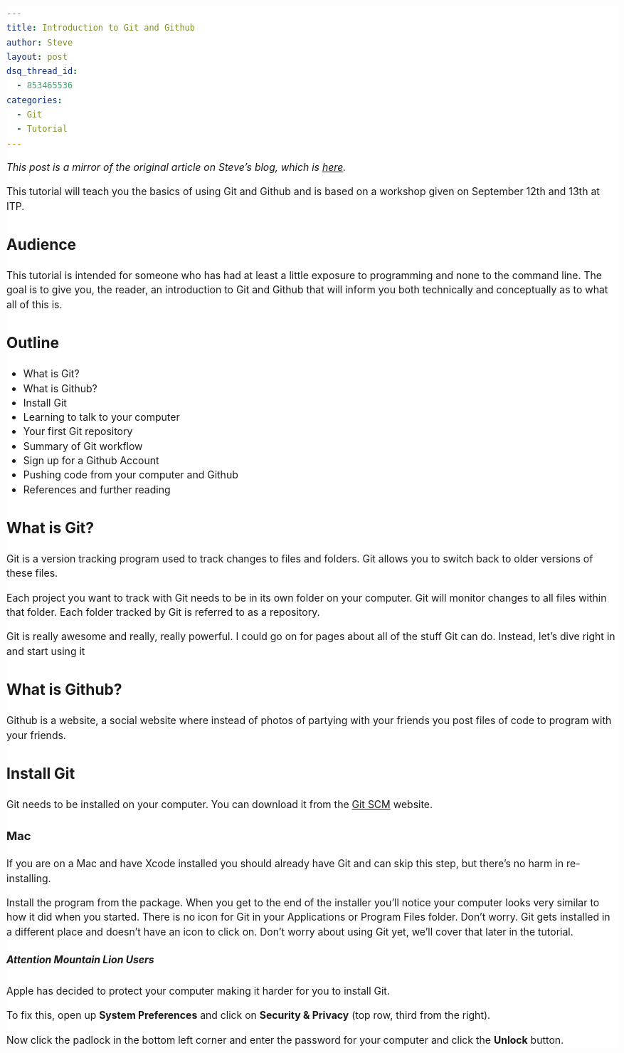 ```yaml
---
title: Introduction to Git and Github
author: Steve
layout: post
dsq_thread_id:
  - 853465536
categories:
  - Git
  - Tutorial
---
```

<p><script type="text/javascript" src="//speakerdeck.com/assets/embed.js" data-id="50535db817bbf5000206d2db" data-ratio="1.6"></script></p>
<p><em>This post is a mirror of the original article on Steve&#8217;s blog, which is <a href="http://skli.se/2012/09/22/introduction-to-git/" target="_blank">here</a>.</em></p>
<p>This tutorial will teach you the basics of using Git and Github and is based on a workshop given on September 12th and 13th at ITP.</p>
<h2>Audience</h2>
<p>This tutorial is intended for someone who has had at least a little exposure to programming and none to the command line. The goal is to give you, the reader, an introduction to Git and Github that will inform you both technically and conceptually as to what all of this is.</p>
<h2>Outline</h2>
<ul>
<li>What is Git?</li>
<li>What is Github?</li>
<li>Install Git</li>
<li>Learning to talk to your computer</li>
<li>Your first Git repository</li>
<li>Summary of Git workflow</li>
<li>Sign up for a Github Account</li>
<li>Pushing code from your computer and Github</li>
<li>References and further reading</li>
</ul>
<h2>What is Git?</h2>
<p>Git is a version tracking program used to track changes to files and folders. Git allows you to switch back to older versions of these files.</p>
<p>Each project you want to track with Git needs to be in its own folder on your computer. Git will monitor changes to all files within that folder. Each folder tracked by Git is referred to as a repository.</p>
<p>Git is really awesome and really, really powerful. I could go on for pages about all of the stuff Git can do. Instead, let&#8217;s dive right in and start using it</p>
<h2>What is Github?</h2>
<p>Github is a website, a social website where instead of photos of partying with your friends you post files of code to program with your friends.</p>
<h2>Install Git</h2>
<p>Git needs to be installed on your computer. You can download it from the <a href="http://git-scm.com/download">Git SCM</a> website.</p>
<h3>Mac</h3>
<p>If you are on a Mac and have Xcode installed you should already have Git and can skip this step, but there&#8217;s no harm in re-installing.</p>
<p>Install the program from the package. When you get to the end of the installer you&#8217;ll notice your computer looks very similar to how it did when you started. There is no icon for Git in your Applications or Program Files folder. Don&#8217;t worry. Git gets installed in a different place and doesn&#8217;t have an icon to click on. Don&#8217;t worry about using Git yet, we&#8217;ll cover that later in the tutorial.</p>
<h5>Attention Mountain Lion Users</h5>
<p>Apple has decided to protect your computer making it harder for you to install Git.</p>
<p>To fix this, open up <strong>System Preferences</strong> and click on <strong>Security &amp; Privacy</strong> (top row, third from the right).</p>
<p>Now click the padlock in the bottom left corner and enter the password for your computer and click the <strong>Unlock</strong> button.</p>